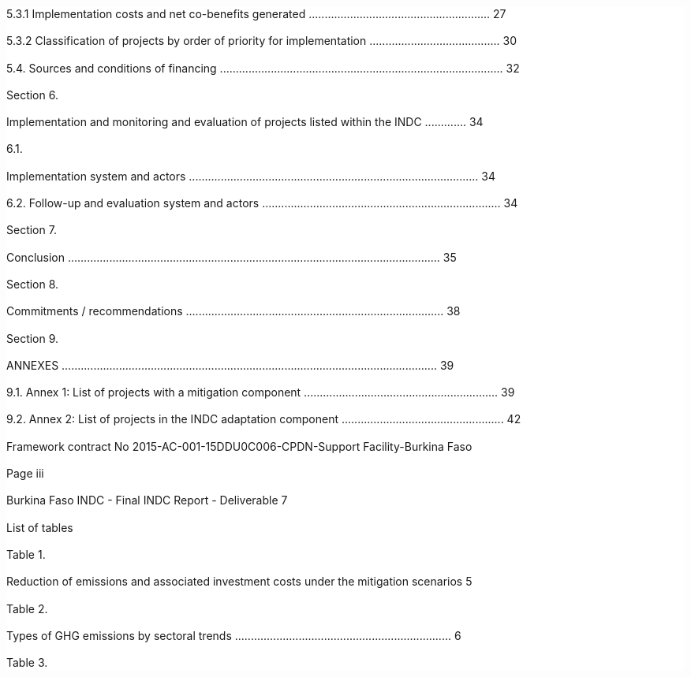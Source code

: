 5.3.1  Implementation costs and net co-benefits generated ......................................................... 27 

5.3.2  Classification of projects by order of priority for implementation ......................................... 30 

5.4.  Sources and conditions of financing ......................................................................................... 32 

Section 6. 

Implementation and monitoring and evaluation of projects listed within the INDC ............. 34 

6.1. 

Implementation system and actors ........................................................................................... 34 

6.2.  Follow-up and evaluation system and actors ........................................................................... 34 

Section 7. 

Conclusion ..................................................................................................................... 35 

Section 8. 

Commitments / recommendations ................................................................................. 38 

Section 9. 

ANNEXES ...................................................................................................................... 39 

9.1.  Annex 1: List of projects with a mitigation component ............................................................. 39 

9.2.  Annex 2: List of projects in the INDC adaptation component ................................................... 42 

 

Framework contract No 2015-AC-001-15DDU0C006-CPDN-Support Facility-Burkina Faso 

Page iii 

Burkina Faso INDC - Final INDC Report - Deliverable 7 

List of tables 

Table 1. 

Reduction of emissions and associated investment costs under the mitigation scenarios
 5 

Table 2. 

Types of GHG emissions by sectoral trends .................................................................... 6 

Table 3. 
